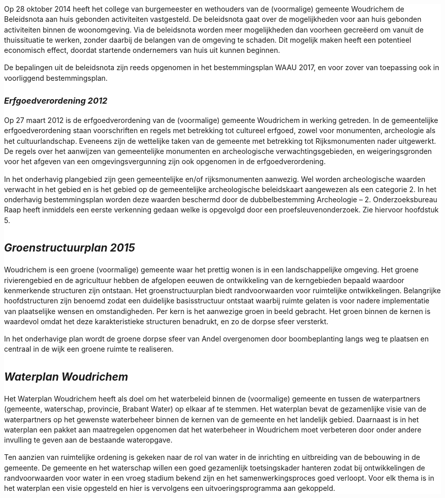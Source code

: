 Op 28 oktober 2014 heeft het college van burgemeester en wethouders van de (voormalige) gemeente Woudrichem de Beleidsnota aan huis gebonden activiteiten vastgesteld. De beleidsnota gaat over de mogelijkheden voor aan huis gebonden activiteiten binnen de woonomgeving. Via de beleidsnota worden meer mogelijkheden dan voorheen gecreëerd om vanuit de thuissituatie te werken, zonder daarbij de belangen van de omgeving te schaden. Dit mogelijk maken heeft een potentieel economisch effect, doordat startende ondernemers van huis uit kunnen beginnen.

De bepalingen uit de beleidsnota zijn reeds opgenomen in het bestemmingsplan WAAU 2017, en voor zover van toepassing ook in voorliggend bestemmingsplan.

### *Erfgoedverordening 2012*

Op 27 maart 2012 is de erfgoedverordening van de (voormalige) gemeente Woudrichem in werking getreden. In de gemeentelijke erfgoedverordening staan voorschriften en regels met betrekking tot cultureel erfgoed, zowel voor monumenten, archeologie als het cultuurlandschap. Eveneens zijn de wettelijke taken van de gemeente met betrekking tot Rijksmonumenten nader uitgewerkt. De regels over het aanwijzen van gemeentelijke monumenten en archeologische verwachtingsgebieden, en weigeringsgronden voor het afgeven van een omgevingsvergunning zijn ook opgenomen in de erfgoedverordening.

In het onderhavig plangebied zijn geen gemeentelijke en/of rijksmonumenten aanwezig. Wel worden archeologische waarden verwacht in het gebied en is het gebied op de gemeentelijke archeologische beleidskaart aangewezen als een categorie 2. In het onderhavig bestemmingsplan worden deze waarden beschermd door de dubbelbestemming Archeologie – 2. Onderzoeksbureau Raap heeft inmiddels een eerste verkenning gedaan welke is opgevolgd door een proefsleuvenonderzoek. Zie hiervoor hoofdstuk 5.

## *Groenstructuurplan 2015*

Woudrichem is een groene (voormalige) gemeente waar het prettig wonen is in een landschappelijke omgeving. Het groene rivierengebied en de agricultuur hebben de afgelopen eeuwen de ontwikkeling van de kerngebieden bepaald waardoor kenmerkende structuren zijn ontstaan. Het groenstructuurplan biedt randvoorwaarden voor ruimtelijke ontwikkelingen. Belangrijke hoofdstructuren zijn benoemd zodat een duidelijke basisstructuur ontstaat waarbij ruimte gelaten is voor nadere implementatie van plaatselijke wensen en omstandigheden. Per kern is het aanwezige groen in beeld gebracht. Het groen binnen de kernen is waardevol omdat het deze karakteristieke structuren benadrukt, en zo de dorpse sfeer versterkt.

In het onderhavige plan wordt de groene dorpse sfeer van Andel overgenomen door boombeplanting langs weg te plaatsen en centraal in de wijk een groene ruimte te realiseren.

## *Waterplan Woudrichem*

Het Waterplan Woudrichem heeft als doel om het waterbeleid binnen de (voormalige) gemeente en tussen de waterpartners (gemeente, waterschap, provincie, Brabant Water) op elkaar af te stemmen. Het waterplan bevat de gezamenlijke visie van de waterpartners op het gewenste waterbeheer binnen de kernen van de gemeente en het landelijk gebied. Daarnaast is in het waterplan een pakket aan maatregelen opgenomen dat het waterbeheer in Woudrichem moet verbeteren door onder andere invulling te geven aan de bestaande wateropgave.

Ten aanzien van ruimtelijke ordening is gekeken naar de rol van water in de inrichting en uitbreiding van de bebouwing in de gemeente. De gemeente en het waterschap willen een goed gezamenlijk toetsingskader hanteren zodat bij ontwikkelingen de randvoorwaarden voor water in een vroeg stadium bekend zijn en het samenwerkingsproces goed verloopt. Voor elk thema is in het waterplan een visie opgesteld en hier is vervolgens een uitvoeringsprogramma aan gekoppeld.
